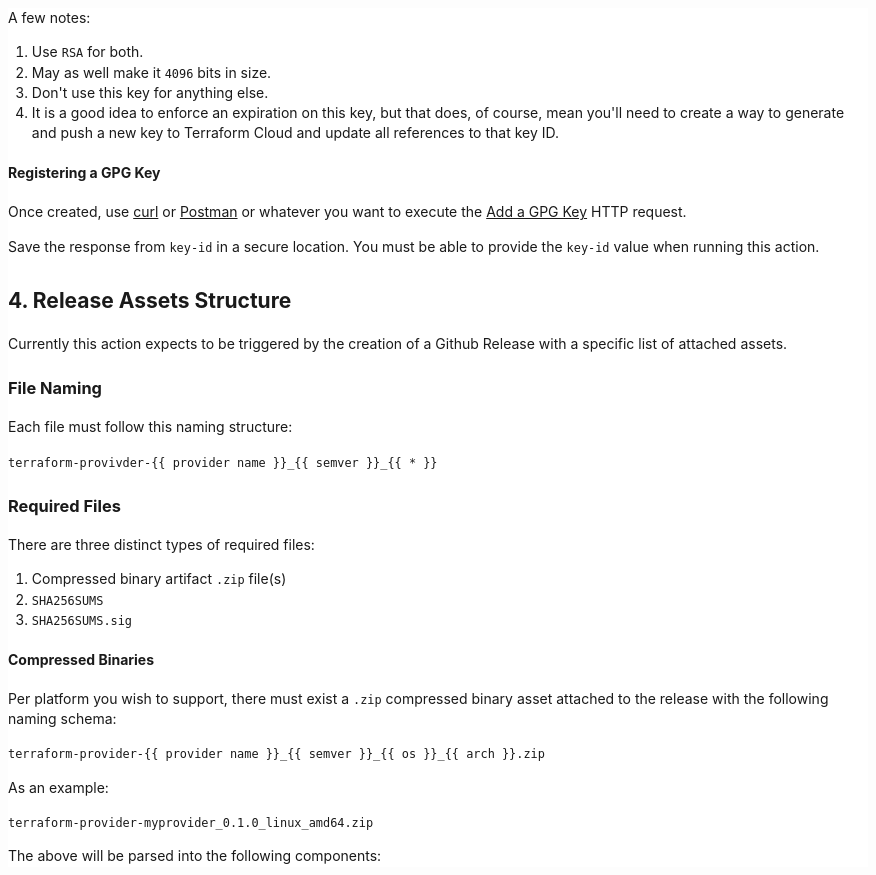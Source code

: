 A few notes:

1. Use `RSA` for both.
2. May as well make it `4096` bits in size.
3. Don't use this key for anything else.
4. It is a good idea to enforce an expiration on this key, but that does, of course, mean you'll need to create
   a way to generate and push a new key to Terraform Cloud and update all references to that key ID.

#### Registering a GPG Key
Once created, use [curl](https://www.man7.org/linux/man-pages/man1/curl.1.html) or [Postman](https://www.postman.com/)
or whatever you want to execute the 
[Add a GPG Key](https://www.terraform.io/cloud-docs/api-docs/private-registry/gpg-keys#add-a-gpg-key) HTTP request.

Save the response from `key-id` in a secure location.  You must be able to provide the `key-id` value when running
this action.

## 4. Release Assets Structure
Currently this action expects to be triggered by the creation of a Github Release with a specific list of attached
assets.

### File Naming
Each file must follow this naming structure:
```
terraform-provivder-{{ provider name }}_{{ semver }}_{{ * }}
```

### Required Files
There are three distinct types of required files:

1. Compressed binary artifact `.zip` file(s)
2. `SHA256SUMS`
3. `SHA256SUMS.sig`

#### Compressed Binaries
Per platform you wish to support, there must exist a `.zip` compressed binary asset attached to the release with the
following naming schema:

```
terraform-provider-{{ provider name }}_{{ semver }}_{{ os }}_{{ arch }}.zip
```

As an example:

```
terraform-provider-myprovider_0.1.0_linux_amd64.zip
```

The above will be parsed into the following components:
